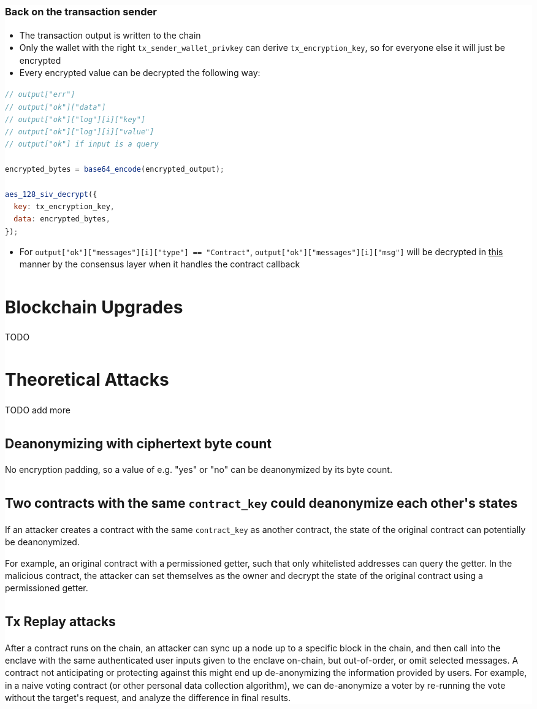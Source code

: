 ### Back on the transaction sender

- The transaction output is written to the chain
- Only the wallet with the right `tx_sender_wallet_privkey` can derive `tx_encryption_key`, so for everyone else it will just be encrypted
- Every encrypted value can be decrypted the following way:

```js
// output["err"]
// output["ok"]["data"]
// output["ok"]["log"][i]["key"]
// output["ok"]["log"][i]["value"]
// output["ok"] if input is a query

encrypted_bytes = base64_encode(encrypted_output);

aes_128_siv_decrypt({
  key: tx_encryption_key,
  data: encrypted_bytes,
});
```

- For `output["ok"]["messages"][i]["type"] == "Contract"`, `output["ok"]["messages"][i]["msg"]` will be decrypted in [this](#on-the-consensus-layer-inside-the-enclave-of-every-full-node-1) manner by the consensus layer when it handles the contract callback

# Blockchain Upgrades

TODO

# Theoretical Attacks

TODO add more

## Deanonymizing with ciphertext byte count

No encryption padding, so a value of e.g. "yes" or "no" can be deanonymized by its byte count.

## Two contracts with the same `contract_key` could deanonymize each other's states

If an attacker creates a contract with the same `contract_key` as another contract, the state of the original contract can potentially be deanonymized.

For example, an original contract with a permissioned getter, such that only whitelisted addresses can query the getter. In the malicious contract, the attacker can set themselves as the owner and decrypt the state of the original contract using a permissioned getter.

## Tx Replay attacks

After a contract runs on the chain, an attacker can sync up a node up to a specific block in the chain, and then call into the enclave with the same authenticated user inputs given to the enclave on-chain, but out-of-order, or omit selected messages. A contract not anticipating or protecting against this might end up de-anonymizing the information provided by users. For example, in a naive voting contract (or other personal data collection algorithm), we can de-anonymize a voter by re-running the vote without the target's request, and analyze the difference in final results.
